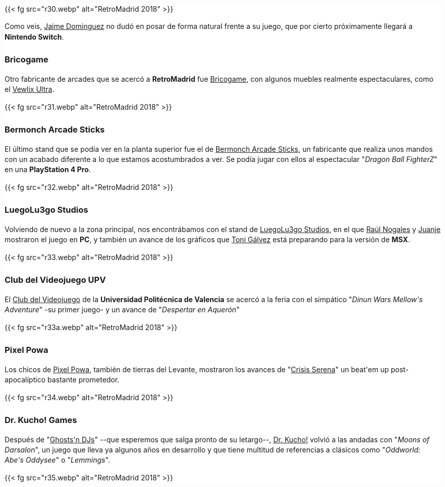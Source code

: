 {{< fg src="r30.webp" alt="RetroMadrid 2018" >}}

Como veis, [Jaime Dominguez](https://twitter.com/jaimedominguez) no dudó en posar de forma natural frente a su juego, que por cierto próximamente llegará a **Nintendo Switch**.

### Bricogame

Otro fabricante de arcades que se acercó a **RetroMadrid** fue [Bricogame](http://www.bricogame.es/), con algunos muebles realmente espectaculares, como el [Vewlix Ultra](http://www.bricogame.es/producto/vewlix-ultra/).

{{< fg src="r31.webp" alt="RetroMadrid 2018" >}}

### Bermonch Arcade Sticks

El último stand que se podía ver en la planta superior fue el de [Bermonch Arcade Sticks](https://www.facebook.com/bermoncharcadesticks/), un fabricante que realiza unos mandos con un acabado diferente a lo que estamos acostumbrados a ver. Se podía jugar con ellos al espectacular "_Dragon Ball FighterZ_" en una **PlayStation 4 Pro**.

{{< fg src="r32.webp" alt="RetroMadrid 2018" >}}

### LuegoLu3go Studios

Volviendo de nuevo a la zona principal, nos encontrábamos con el stand de [LuegoLu3go Studios](https://www.luegolu3go.com/), en el que [Raúl Nogales](https://twitter.com/raulnogales) y [Juanje](https://twitter.com/jdjuanje) mostraron el juego en **PC**, y también un avance de los gráficos que [Toni Gálvez](https://twitter.com/TonimanGalvez) está preparando para la versión de **MSX**.

{{< fg src="r33.webp" alt="RetroMadrid 2018" >}}

### Club del Videojuego UPV

El [Club del Videojuego](https://www.facebook.com/ClubDelVideojuego/) de la **Universidad Politécnica de Valencia** se acercó a la feria con el simpático "_Dinun Wars Mellow's Adventure_" -su primer juego- y un avance de "_Despertar en Aquerón_"

{{< fg src="r33a.webp" alt="RetroMadrid 2018" >}}

### Pixel Powa

Los chicos de [Pixel Powa](https://twitter.com/Pixel_Powa), también de tierras del Levante, mostraron los avances de "[Crisis Serena](https://twitter.com/CrisisSerena)" un beat'em up post-apocalíptico bastante prometedor.

{{< fg src="r34.webp" alt="RetroMadrid 2018" >}}

### Dr. Kucho! Games

Después de "[Ghosts'n DJs](http://ghostsndjs.com/)" --que esperemos que salga pronto de su letargo--, [Dr. Kucho!](https://twitter.com/DrKuchoGames) volvió a las andadas con "_Moons of Darsalon_", un juego que lleva ya algunos años en desarrollo y que tiene multitud de referencias a clásicos como "_Oddworld: Abe's Oddysee_" o "_Lemmings_".

{{< fg src="r35.webp" alt="RetroMadrid 2018" >}}
